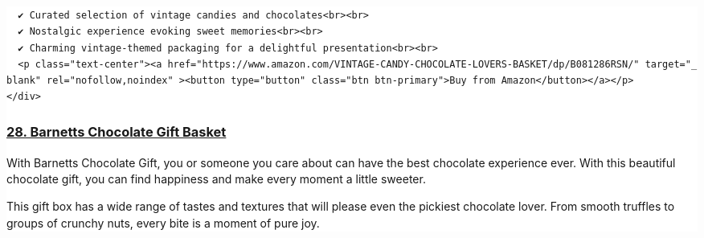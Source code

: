       ✔️ Curated selection of vintage candies and chocolates<br><br>
      ✔️ Nostalgic experience evoking sweet memories<br><br>
      ✔️ Charming vintage-themed packaging for a delightful presentation<br><br>
      <p class="text-center"><a href="https://www.amazon.com/VINTAGE-CANDY-CHOCOLATE-LOVERS-BASKET/dp/B081286RSN/" target="_blank" rel="nofollow,noindex" ><button type="button" class="btn btn-primary">Buy from Amazon</button></a></p>
    </div>
</div>

### [28\. Barnetts Chocolate Gift Basket](https://www.amazon.com/Barnetts-Chocolate-Assortment-Daughter-Delivery/dp/B09XNW5FTV/)

With Barnetts Chocolate Gift, you or someone you care about can have the best chocolate experience ever. With this beautiful chocolate gift, you can find happiness and make every moment a little sweeter.

This gift box has a wide range of tastes and textures that will please even the pickiest chocolate lover. From smooth truffles to groups of crunchy nuts, every bite is a moment of pure joy.

<div class="f-grid">
    <div class="f-grid-col">